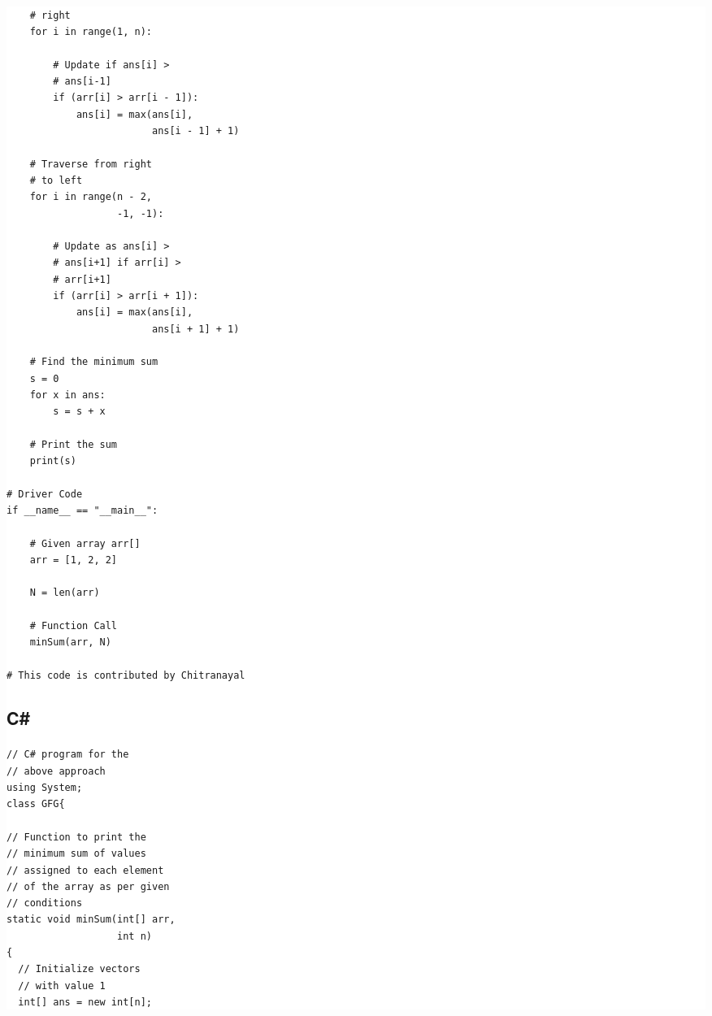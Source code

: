 ```
    # right
    for i in range(1, n):

        # Update if ans[i] >
        # ans[i-1]
        if (arr[i] > arr[i - 1]):
            ans[i] = max(ans[i],
                         ans[i - 1] + 1)

    # Traverse from right
    # to left
    for i in range(n - 2,
                   -1, -1):

        # Update as ans[i] >
        # ans[i+1] if arr[i] >
        # arr[i+1]
        if (arr[i] > arr[i + 1]):
            ans[i] = max(ans[i],
                         ans[i + 1] + 1)

    # Find the minimum sum
    s = 0
    for x in ans:
        s = s + x

    # Print the sum
    print(s)

# Driver Code
if __name__ == "__main__":

    # Given array arr[]
    arr = [1, 2, 2]

    N = len(arr)

    # Function Call
    minSum(arr, N)

# This code is contributed by Chitranayal
```

## C#

```
// C# program for the
// above approach
using System;
class GFG{

// Function to print the
// minimum sum of values
// assigned to each element
// of the array as per given
// conditions
static void minSum(int[] arr,
                   int n)
{
  // Initialize vectors
  // with value 1
  int[] ans = new int[n];

```